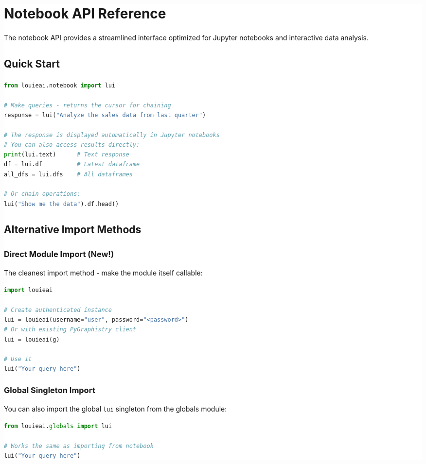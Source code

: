 # Notebook API Reference

The notebook API provides a streamlined interface optimized for Jupyter notebooks and interactive data analysis.

## Quick Start

```python
from louieai.notebook import lui

# Make queries - returns the cursor for chaining
response = lui("Analyze the sales data from last quarter")

# The response is displayed automatically in Jupyter notebooks
# You can also access results directly:
print(lui.text)      # Text response
df = lui.df          # Latest dataframe
all_dfs = lui.dfs    # All dataframes

# Or chain operations:
lui("Show me the data").df.head()
```

## Alternative Import Methods

### Direct Module Import (New!)

The cleanest import method - make the module itself callable:

```python
import louieai

# Create authenticated instance
lui = louieai(username="user", password="<password>")
# Or with existing PyGraphistry client
lui = louieai(g)

# Use it
lui("Your query here")
```

### Global Singleton Import

You can also import the global `lui` singleton from the globals module:

```python
from louieai.globals import lui

# Works the same as importing from notebook
lui("Your query here")
```
